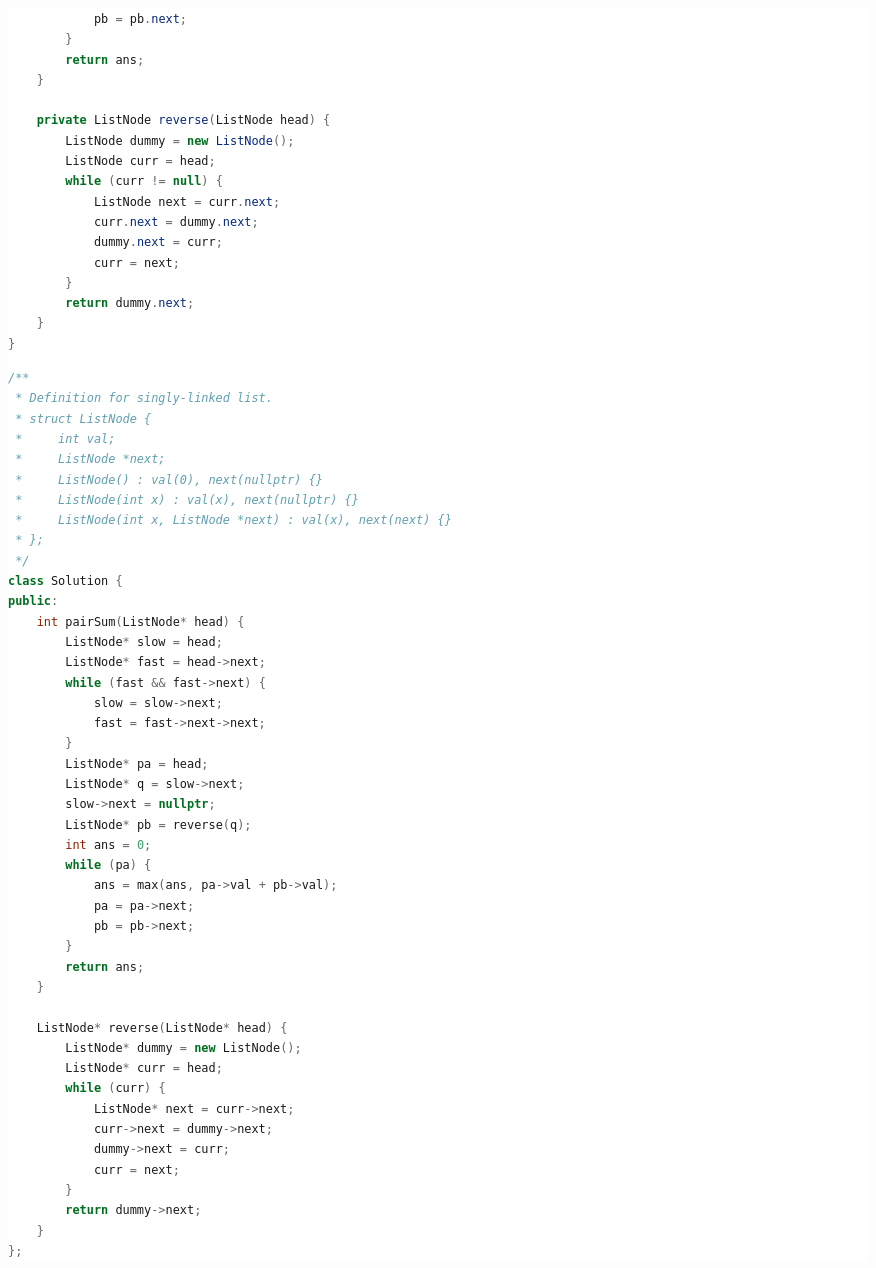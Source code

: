 ```java
            pb = pb.next;
        }
        return ans;
    }

    private ListNode reverse(ListNode head) {
        ListNode dummy = new ListNode();
        ListNode curr = head;
        while (curr != null) {
            ListNode next = curr.next;
            curr.next = dummy.next;
            dummy.next = curr;
            curr = next;
        }
        return dummy.next;
    }
}
```

```cpp
/**
 * Definition for singly-linked list.
 * struct ListNode {
 *     int val;
 *     ListNode *next;
 *     ListNode() : val(0), next(nullptr) {}
 *     ListNode(int x) : val(x), next(nullptr) {}
 *     ListNode(int x, ListNode *next) : val(x), next(next) {}
 * };
 */
class Solution {
public:
    int pairSum(ListNode* head) {
        ListNode* slow = head;
        ListNode* fast = head->next;
        while (fast && fast->next) {
            slow = slow->next;
            fast = fast->next->next;
        }
        ListNode* pa = head;
        ListNode* q = slow->next;
        slow->next = nullptr;
        ListNode* pb = reverse(q);
        int ans = 0;
        while (pa) {
            ans = max(ans, pa->val + pb->val);
            pa = pa->next;
            pb = pb->next;
        }
        return ans;
    }

    ListNode* reverse(ListNode* head) {
        ListNode* dummy = new ListNode();
        ListNode* curr = head;
        while (curr) {
            ListNode* next = curr->next;
            curr->next = dummy->next;
            dummy->next = curr;
            curr = next;
        }
        return dummy->next;
    }
};
```